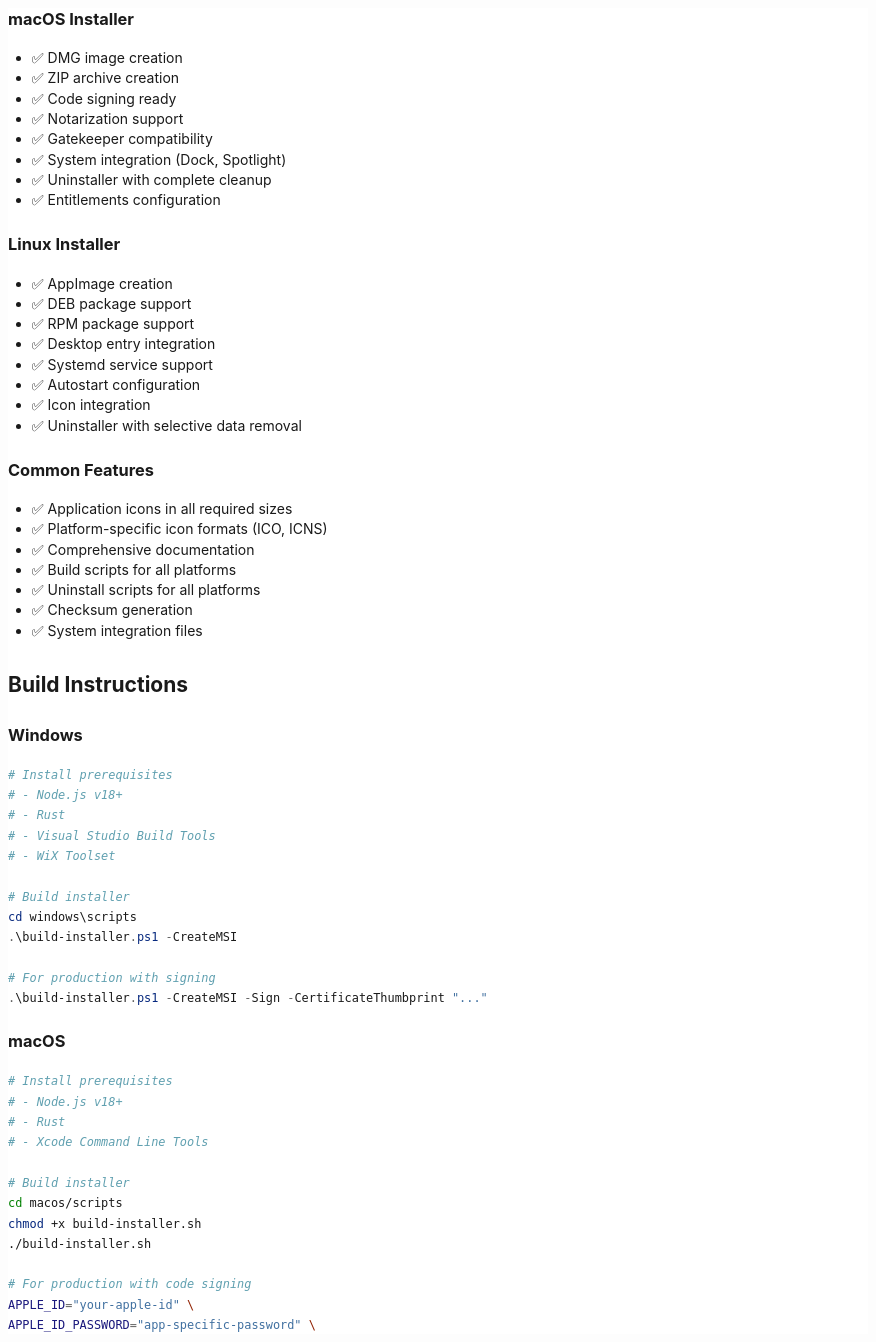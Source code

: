 ### macOS Installer
- ✅ DMG image creation
- ✅ ZIP archive creation
- ✅ Code signing ready
- ✅ Notarization support
- ✅ Gatekeeper compatibility
- ✅ System integration (Dock, Spotlight)
- ✅ Uninstaller with complete cleanup
- ✅ Entitlements configuration

### Linux Installer
- ✅ AppImage creation
- ✅ DEB package support
- ✅ RPM package support
- ✅ Desktop entry integration
- ✅ Systemd service support
- ✅ Autostart configuration
- ✅ Icon integration
- ✅ Uninstaller with selective data removal

### Common Features
- ✅ Application icons in all required sizes
- ✅ Platform-specific icon formats (ICO, ICNS)
- ✅ Comprehensive documentation
- ✅ Build scripts for all platforms
- ✅ Uninstall scripts for all platforms
- ✅ Checksum generation
- ✅ System integration files

## Build Instructions

### Windows
```powershell
# Install prerequisites
# - Node.js v18+
# - Rust
# - Visual Studio Build Tools
# - WiX Toolset

# Build installer
cd windows\scripts
.\build-installer.ps1 -CreateMSI

# For production with signing
.\build-installer.ps1 -CreateMSI -Sign -CertificateThumbprint "..."
```

### macOS
```bash
# Install prerequisites
# - Node.js v18+
# - Rust
# - Xcode Command Line Tools

# Build installer
cd macos/scripts
chmod +x build-installer.sh
./build-installer.sh

# For production with code signing
APPLE_ID="your-apple-id" \
APPLE_ID_PASSWORD="app-specific-password" \
```
